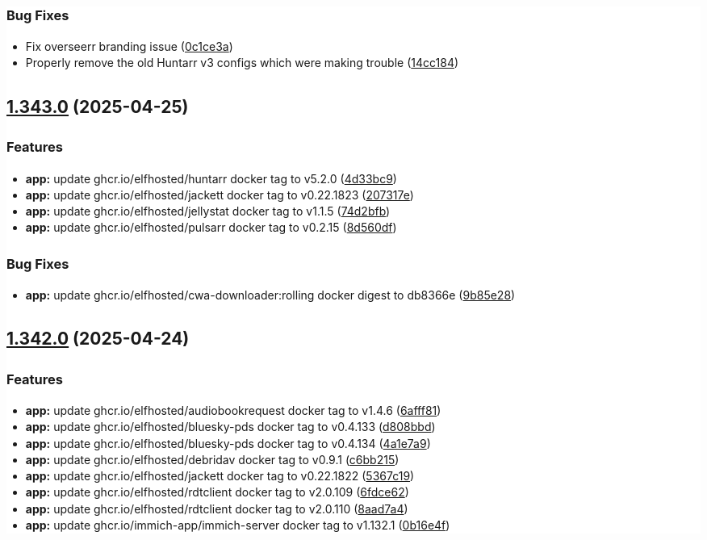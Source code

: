 
### Bug Fixes

* Fix overseerr branding issue ([0c1ce3a](https://github.com/elfhosted/myprecious/commit/0c1ce3ad86980a46333557377b3d6e2c07dced09))
* Properly remove the old Huntarr v3 configs which were making trouble ([14cc184](https://github.com/elfhosted/myprecious/commit/14cc184415005a161037a52e054161316e259cf2))

## [1.343.0](https://github.com/elfhosted/myprecious/compare/v1.342.0...v1.343.0) (2025-04-25)


### Features

* **app:** update ghcr.io/elfhosted/huntarr docker tag to v5.2.0 ([4d33bc9](https://github.com/elfhosted/myprecious/commit/4d33bc9d7b2efd839ff490bad97f3e3bfdef0983))
* **app:** update ghcr.io/elfhosted/jackett docker tag to v0.22.1823 ([207317e](https://github.com/elfhosted/myprecious/commit/207317ec9325ab8f97883d103b876099fc84f0e5))
* **app:** update ghcr.io/elfhosted/jellystat docker tag to v1.1.5 ([74d2bfb](https://github.com/elfhosted/myprecious/commit/74d2bfb0767c48ac986130f0162c3b4cceb66cd2))
* **app:** update ghcr.io/elfhosted/pulsarr docker tag to v0.2.15 ([8d560df](https://github.com/elfhosted/myprecious/commit/8d560df2fa52c084279c231826f1e12ae3e0975a))


### Bug Fixes

* **app:** update ghcr.io/elfhosted/cwa-downloader:rolling docker digest to db8366e ([9b85e28](https://github.com/elfhosted/myprecious/commit/9b85e2847c2678aa2991e16a5f52d979c8d2bee7))

## [1.342.0](https://github.com/elfhosted/myprecious/compare/v1.341.0...v1.342.0) (2025-04-24)


### Features

* **app:** update ghcr.io/elfhosted/audiobookrequest docker tag to v1.4.6 ([6afff81](https://github.com/elfhosted/myprecious/commit/6afff81bfb38b06227677e6b6bbf7adc9859bea2))
* **app:** update ghcr.io/elfhosted/bluesky-pds docker tag to v0.4.133 ([d808bbd](https://github.com/elfhosted/myprecious/commit/d808bbd7a7cef339dc5e05bfca0f6e6944a112d7))
* **app:** update ghcr.io/elfhosted/bluesky-pds docker tag to v0.4.134 ([4a1e7a9](https://github.com/elfhosted/myprecious/commit/4a1e7a94548827f00be9d970646c2a9f4e887063))
* **app:** update ghcr.io/elfhosted/debridav docker tag to v0.9.1 ([c6bb215](https://github.com/elfhosted/myprecious/commit/c6bb215ecc729fbc3b07538b1a03d365ef897315))
* **app:** update ghcr.io/elfhosted/jackett docker tag to v0.22.1822 ([5367c19](https://github.com/elfhosted/myprecious/commit/5367c19a81d1a9d20c93944e3e7791e85bfc35b1))
* **app:** update ghcr.io/elfhosted/rdtclient docker tag to v2.0.109 ([6fdce62](https://github.com/elfhosted/myprecious/commit/6fdce62ca45ade2175f7cc38b47bb73c7bd3886b))
* **app:** update ghcr.io/elfhosted/rdtclient docker tag to v2.0.110 ([8aad7a4](https://github.com/elfhosted/myprecious/commit/8aad7a4b66eed7323a4ed0e67ec53b6c6de5c02b))
* **app:** update ghcr.io/immich-app/immich-server docker tag to v1.132.1 ([0b16e4f](https://github.com/elfhosted/myprecious/commit/0b16e4f45dbb6ad8e50e954140b2b49571d88b84))
